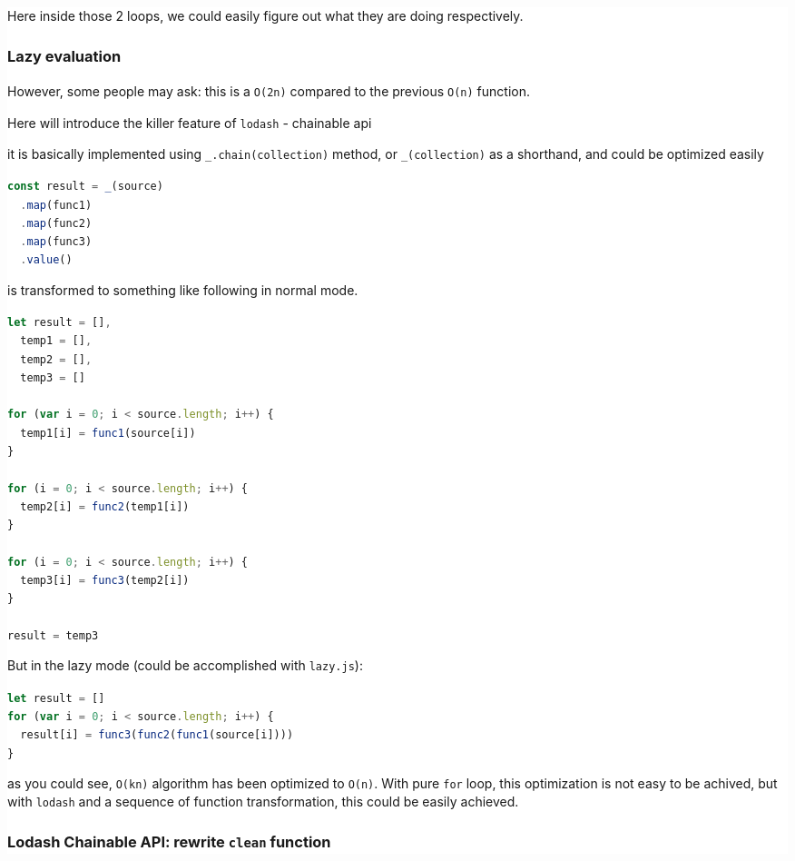 Here inside those 2 loops, we could easily figure out what they are doing respectively.

### Lazy evaluation

However, some people may ask: this is a `O(2n)` compared to the previous `O(n)` function.

Here will introduce the killer feature of `lodash` - chainable api

it is basically implemented using `_.chain(collection)` method, or `_(collection)` as a shorthand, and could be optimized easily

```javascript
const result = _(source)
  .map(func1)
  .map(func2)
  .map(func3)
  .value()
```

is transformed to something like following in normal mode.

```javascript
let result = [],
  temp1 = [],
  temp2 = [],
  temp3 = []

for (var i = 0; i < source.length; i++) {
  temp1[i] = func1(source[i])
}

for (i = 0; i < source.length; i++) {
  temp2[i] = func2(temp1[i])
}

for (i = 0; i < source.length; i++) {
  temp3[i] = func3(temp2[i])
}

result = temp3
```

But in the lazy mode (could be accomplished with `lazy.js`):

```javascript
let result = []
for (var i = 0; i < source.length; i++) {
  result[i] = func3(func2(func1(source[i])))
}
```

as you could see, `O(kn)` algorithm has been optimized to `O(n)`. With pure `for` loop, this optimization is not easy to be achived, but with `lodash` and a sequence of function transformation, this could be easily achieved.

### Lodash Chainable API: rewrite `clean` function
